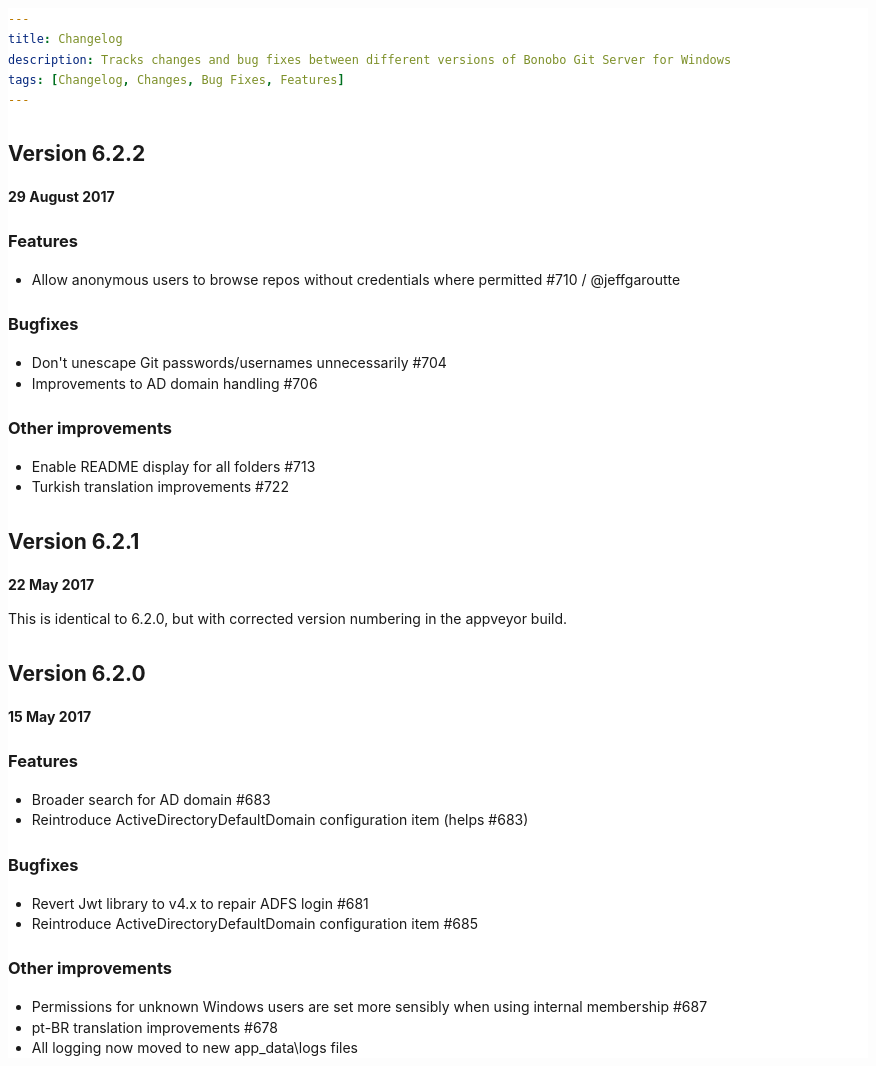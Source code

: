 ```yaml
---
title: Changelog
description: Tracks changes and bug fixes between different versions of Bonobo Git Server for Windows
tags: [Changelog, Changes, Bug Fixes, Features]
---
```


## Version 6.2.2

**29 August 2017**

### Features

* Allow anonymous users to browse repos without credentials where permitted #710 / @jeffgaroutte

### Bugfixes

* Don't unescape Git passwords/usernames unnecessarily #704
* Improvements to AD domain handling #706

### Other improvements 

* Enable README display for all folders #713
* Turkish translation improvements #722

## Version 6.2.1

**22 May 2017**

This is identical to 6.2.0, but with corrected version numbering in the appveyor build.

## Version 6.2.0

**15 May 2017**

### Features

* Broader search for AD domain #683
* Reintroduce ActiveDirectoryDefaultDomain configuration item (helps #683)

### Bugfixes

* Revert Jwt library to v4.x to repair ADFS login #681
* Reintroduce ActiveDirectoryDefaultDomain configuration item #685

### Other improvements 

* Permissions for unknown Windows users are set more sensibly when using internal membership #687
* pt-BR translation improvements #678
* All logging now moved to new app_data\logs files
